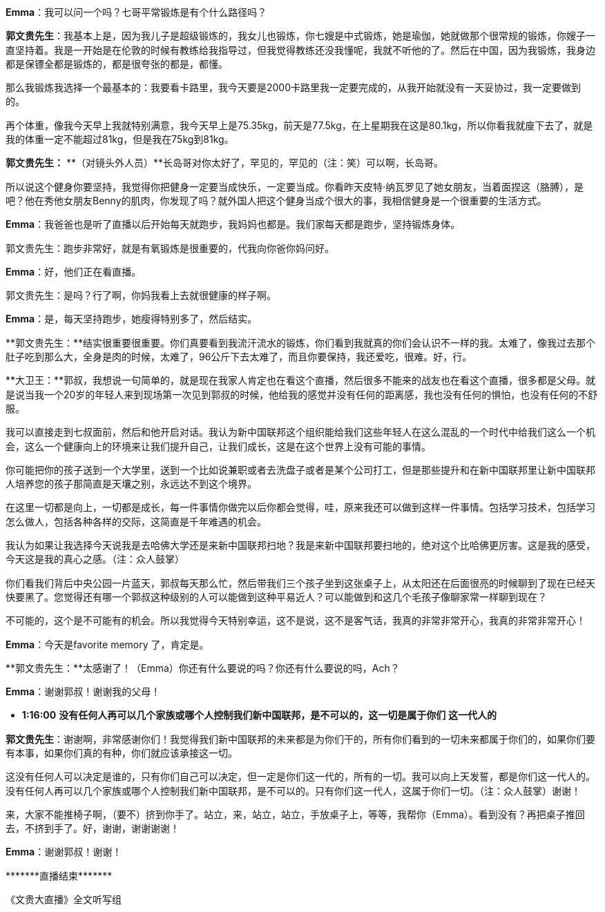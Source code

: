 **Emma**：我可以问一个吗？七哥平常锻炼是有个什么路径吗？
 
**郭文贵先生**：我基本上是，因为我儿子是超级锻炼的，我女儿也锻炼，你七嫂是中式锻炼，她是瑜伽，她就做那个很常规的锻炼，你嫂子一直坚持着。我是一开始是在伦敦的时候有教练给我指导过，但我觉得教练还没我懂呢，我就不听他的了。然后在中国，因为我锻炼，我身边都是保镖全都是锻炼的，都是很夸张的都是，都懂。
 
那么我锻炼我选择一个最基本的：我要看卡路里，我今天要是2000卡路里我一定要完成的，从我开始就没有一天妥协过，我一定要做到的。
 
再个体重，像我今天早上我就特别满意，我今天早上是75.35kg，前天是77.5kg，在上星期我在这是80.1kg，所以你看我就廋下去了，就是我的体重一定不能超过81kg，但是我在75kg到81kg。
 
**郭文贵先生：** **（对镜头外人员）**长岛哥对你太好了，罕见的，罕见的（注：笑）可以啊，长岛哥。
 
所以说这个健身你要坚持，我觉得你把健身一定要当成快乐，一定要当成。你看昨天皮特·纳瓦罗见了她女朋友，当着面捏这（胳膊），是吧？他在秀他女朋友Benny的肌肉，你发现了吗？就外国人把这个健身当成个很大的事，我相信健身是一个很重要的生活方式。
 
**Emma**：我爸爸也是听了直播以后开始每天就跑步，我妈妈也都是。我们家每天都是跑步，坚持锻炼身体。
 
郭文贵先生：跑步非常好，就是有氧锻炼是很重要的，代我向你爸你妈问好。
 
**Emma**：好，他们正在看直播。
 
郭文贵先生：是吗？行了啊，你妈我看上去就很健康的样子啊。
 
**Emma**：是，每天坚持跑步，她瘦得特别多了，然后结实。
 
**郭文贵先生：**结实很重要很重要。你们真要看到我流汗流水的锻炼，你们看到我就真的你们会认识不一样的我。太难了，像我过去那个肚子吃到那么大，全身是肉的时候，太难了，96公斤下去太难了，而且你要保持，我还爱吃，很难。好，行。
 
**大卫王：**郭叔，我想说一句简单的，就是现在我家人肯定也在看这个直播，然后很多不能来的战友也在看这个直播，很多都是父母。就是说当我一个20岁的年轻人来到现场第一次见到郭叔的时候，他给我的感觉并没有任何的距离感，我也没有任何的惧怕，也没有任何的不舒服。
 
我可以直接走到七叔面前，然后和他开启对话。我认为新中国联邦这个组织能给我们这些年轻人在这么混乱的一个时代中给我们这么一个机会，这么一个健康向上的环境来让我们提升自己，让我们成长，这是在这个世界上没有可能的事情。
 
你可能把你的孩子送到一个大学里，送到一个比如说兼职或者去洗盘子或者是某个公司打工，但是那些提升和在新中国联邦里让新中国联邦人培养您的孩子那简直是天壤之别，永远达不到这个境界。
 
在这里一切都是向上，一切都是成长，每一件事情你做完以后你都会觉得，哇，原来我还可以做到这样一件事情。包括学习技术，包括学习怎么做人，包括各种各样的交际，这简直是千年难遇的机会。
 
我认为如果让我选择今天说我是去哈佛大学还是来新中国联邦扫地？我是来新中国联邦要扫地的，绝对这个比哈佛更厉害。这是我的感受，今天这是我的真心之感。（注：众人鼓掌）
 
你们看我们背后中央公园一片蓝天，郭叔每天那么忙，然后带我们三个孩子坐到这张桌子上，从太阳还在后面很亮的时候聊到了现在已经天快要黑了。您觉得还有哪一个郭叔这种级别的人可以能做到这种平易近人？可以能做到和这几个毛孩子像聊家常一样聊到现在？
 
不可能的，这个是不可能有的机会。所以我觉得今天特别幸运，这不是说，这不是客气话，我真的非常非常开心，我真的非常非常开心！
 
**Emma**：今天是favorite memory 了，肯定是。
 
**郭文贵先生：**太感谢了！（Emma）你还有什么要说的吗？你还有什么要说的吗，Ach？
 
**Emma**：谢谢郭叔！谢谢我的父母！

- **1:16:00** **没有任何人再可以几个家族或哪个人控制我们新中国联邦，是不可以的，这一切是属于你们** **这一代人的**

**郭文贵先生**：谢谢啊，非常感谢你们！我觉得我们新中国联邦的未来都是为你们干的，所有你们看到的一切未来都属于你们的，如果你们要有本事，如果你们真的有种，你们就应该承接这一切。
 
这没有任何人可以决定是谁的，只有你们自己可以决定，但一定是你们这一代的，所有的一切。我可以向上天发誓，都是你们这一代人的。没有任何人再可以几个家族或哪个人控制我们新中国联邦，是不可以的。只有你们这一代人，这属于你们一切。（注：众人鼓掌）谢谢！
 
来，大家不能推椅子啊，（要不）挤到你手了。站立，来，站立，站立，手放桌子上，等等，我帮你（Emma）。看到没有？再把桌子推回去，不挤到手了。好，谢谢，谢谢谢谢！
 
**Emma**：谢谢郭叔！谢谢！
 
\*\*\*\*\*\*\*直播结束\*\*\*\*\*\*\*
 
《文贵大直播》全文听写组
 